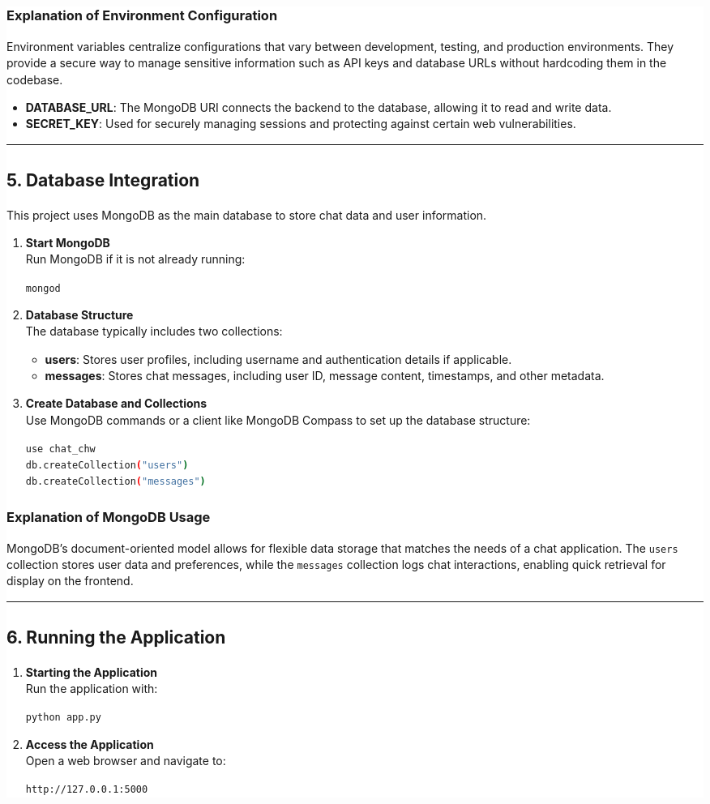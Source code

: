 ### Explanation of Environment Configuration
Environment variables centralize configurations that vary between development, testing, and production environments. They provide a secure way to manage sensitive information such as API keys and database URLs without hardcoding them in the codebase.

- **DATABASE_URL**: The MongoDB URI connects the backend to the database, allowing it to read and write data.
- **SECRET_KEY**: Used for securely managing sessions and protecting against certain web vulnerabilities.

---

## 5. Database Integration

This project uses MongoDB as the main database to store chat data and user information.

1. **Start MongoDB**  
   Run MongoDB if it is not already running:
   ```bash
   mongod
   ```

2. **Database Structure**  
   The database typically includes two collections:
   - **users**: Stores user profiles, including username and authentication details if applicable.
   - **messages**: Stores chat messages, including user ID, message content, timestamps, and other metadata.

3. **Create Database and Collections**  
   Use MongoDB commands or a client like MongoDB Compass to set up the database structure:
   ```bash
   use chat_chw
   db.createCollection("users")
   db.createCollection("messages")
   ```

### Explanation of MongoDB Usage
MongoDB’s document-oriented model allows for flexible data storage that matches the needs of a chat application. The `users` collection stores user data and preferences, while the `messages` collection logs chat interactions, enabling quick retrieval for display on the frontend.

---

## 6. Running the Application

1. **Starting the Application**  
   Run the application with:
   ```bash
   python app.py
   ```

2. **Access the Application**  
   Open a web browser and navigate to:
   ```
   http://127.0.0.1:5000
   ```
